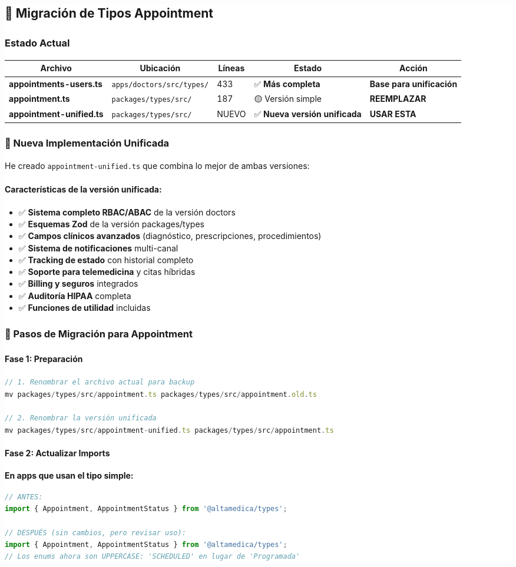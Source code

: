 
## 📅 Migración de Tipos Appointment

### Estado Actual

| Archivo                    | Ubicación                 | Líneas | Estado                         | Acción                    |
| -------------------------- | ------------------------- | ------ | ------------------------------ | ------------------------- |
| **appointments-users.ts**  | `apps/doctors/src/types/` | 433    | ✅ **Más completa**            | **Base para unificación** |
| **appointment.ts**         | `packages/types/src/`     | 187    | 🟡 Versión simple              | **REEMPLAZAR**            |
| **appointment-unified.ts** | `packages/types/src/`     | NUEVO  | ✅ **Nueva versión unificada** | **USAR ESTA**             |

### 🎯 Nueva Implementación Unificada

He creado `appointment-unified.ts` que combina lo mejor de ambas versiones:

#### Características de la versión unificada:

- ✅ **Sistema completo RBAC/ABAC** de la versión doctors
- ✅ **Esquemas Zod** de la versión packages/types
- ✅ **Campos clínicos avanzados** (diagnóstico, prescripciones, procedimientos)
- ✅ **Sistema de notificaciones** multi-canal
- ✅ **Tracking de estado** con historial completo
- ✅ **Soporte para telemedicina** y citas híbridas
- ✅ **Billing y seguros** integrados
- ✅ **Auditoría HIPAA** completa
- ✅ **Funciones de utilidad** incluidas

### 📝 Pasos de Migración para Appointment

#### Fase 1: Preparación

```typescript
// 1. Renombrar el archivo actual para backup
mv packages/types/src/appointment.ts packages/types/src/appointment.old.ts

// 2. Renombrar la versión unificada
mv packages/types/src/appointment-unified.ts packages/types/src/appointment.ts
```

#### Fase 2: Actualizar Imports

**En apps que usan el tipo simple:**

```typescript
// ANTES:
import { Appointment, AppointmentStatus } from '@altamedica/types';

// DESPUÉS (sin cambios, pero revisar uso):
import { Appointment, AppointmentStatus } from '@altamedica/types';
// Los enums ahora son UPPERCASE: 'SCHEDULED' en lugar de 'Programada'
```
